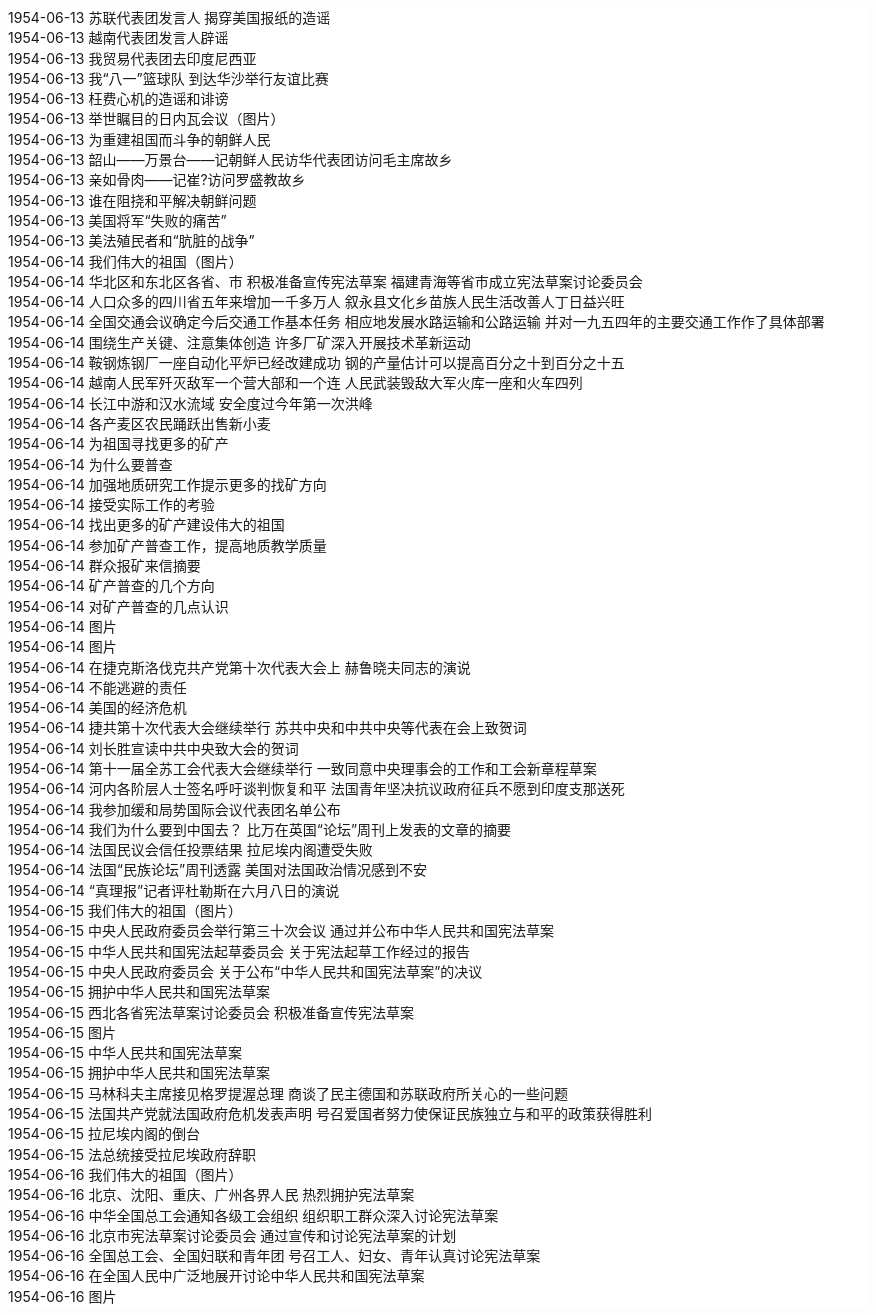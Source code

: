 1954-06-13 苏联代表团发言人  揭穿美国报纸的造谣  
1954-06-13 越南代表团发言人辟谣  
1954-06-13 我贸易代表团去印度尼西亚  
1954-06-13 我“八一”篮球队  到达华沙举行友谊比赛  
1954-06-13 枉费心机的造谣和诽谤  
1954-06-13 举世瞩目的日内瓦会议（图片）  
1954-06-13 为重建祖国而斗争的朝鲜人民  
1954-06-13 韶山——万景台——记朝鲜人民访华代表团访问毛主席故乡  
1954-06-13 亲如骨肉——记崔?访问罗盛教故乡  
1954-06-13 谁在阻挠和平解决朝鲜问题  
1954-06-13 美国将军“失败的痛苦”  
1954-06-13 美法殖民者和“肮脏的战争”  
1954-06-14 我们伟大的祖国（图片）  
1954-06-14 华北区和东北区各省、市  积极准备宣传宪法草案  福建青海等省市成立宪法草案讨论委员会  
1954-06-14 人口众多的四川省五年来增加一千多万人  叙永县文化乡苗族人民生活改善人丁日益兴旺  
1954-06-14 全国交通会议确定今后交通工作基本任务  相应地发展水路运输和公路运输  并对一九五四年的主要交通工作作了具体部署  
1954-06-14 围绕生产关键、注意集体创造  许多厂矿深入开展技术革新运动  
1954-06-14 鞍钢炼钢厂一座自动化平炉已经改建成功  钢的产量估计可以提高百分之十到百分之十五  
1954-06-14 越南人民军歼灭敌军一个营大部和一个连  人民武装毁敌大军火库一座和火车四列  
1954-06-14 长江中游和汉水流域  安全度过今年第一次洪峰  
1954-06-14 各产麦区农民踊跃出售新小麦  
1954-06-14 为祖国寻找更多的矿产  
1954-06-14 为什么要普查  
1954-06-14 加强地质研究工作提示更多的找矿方向  
1954-06-14 接受实际工作的考验  
1954-06-14 找出更多的矿产建设伟大的祖国  
1954-06-14 参加矿产普查工作，提高地质教学质量  
1954-06-14 群众报矿来信摘要  
1954-06-14 矿产普查的几个方向  
1954-06-14 对矿产普查的几点认识  
1954-06-14 图片  
1954-06-14 图片  
1954-06-14 在捷克斯洛伐克共产党第十次代表大会上  赫鲁晓夫同志的演说  
1954-06-14 不能逃避的责任  
1954-06-14 美国的经济危机  
1954-06-14 捷共第十次代表大会继续举行  苏共中央和中共中央等代表在会上致贺词  
1954-06-14 刘长胜宣读中共中央致大会的贺词  
1954-06-14 第十一届全苏工会代表大会继续举行  一致同意中央理事会的工作和工会新章程草案  
1954-06-14 河内各阶层人士签名呼吁谈判恢复和平  法国青年坚决抗议政府征兵不愿到印度支那送死  
1954-06-14 我参加缓和局势国际会议代表团名单公布  
1954-06-14 我们为什么要到中国去？  比万在英国“论坛”周刊上发表的文章的摘要  
1954-06-14 法国民议会信任投票结果  拉尼埃内阁遭受失败  
1954-06-14 法国“民族论坛”周刊透露  美国对法国政治情况感到不安  
1954-06-14 “真理报”记者评杜勒斯在六月八日的演说  
1954-06-15 我们伟大的祖国（图片）  
1954-06-15 中央人民政府委员会举行第三十次会议  通过并公布中华人民共和国宪法草案  
1954-06-15 中华人民共和国宪法起草委员会  关于宪法起草工作经过的报告  
1954-06-15 中央人民政府委员会  关于公布“中华人民共和国宪法草案”的决议  
1954-06-15 拥护中华人民共和国宪法草案  
1954-06-15 西北各省宪法草案讨论委员会  积极准备宣传宪法草案  
1954-06-15 图片  
1954-06-15 中华人民共和国宪法草案  
1954-06-15 拥护中华人民共和国宪法草案  
1954-06-15 马林科夫主席接见格罗提渥总理  商谈了民主德国和苏联政府所关心的一些问题  
1954-06-15 法国共产党就法国政府危机发表声明  号召爱国者努力使保证民族独立与和平的政策获得胜利  
1954-06-15 拉尼埃内阁的倒台  
1954-06-15 法总统接受拉尼埃政府辞职  
1954-06-16 我们伟大的祖国（图片）  
1954-06-16 北京、沈阳、重庆、广州各界人民  热烈拥护宪法草案  
1954-06-16 中华全国总工会通知各级工会组织  组织职工群众深入讨论宪法草案  
1954-06-16 北京市宪法草案讨论委员会  通过宣传和讨论宪法草案的计划  
1954-06-16 全国总工会、全国妇联和青年团  号召工人、妇女、青年认真讨论宪法草案  
1954-06-16 在全国人民中广泛地展开讨论中华人民共和国宪法草案  
1954-06-16 图片  